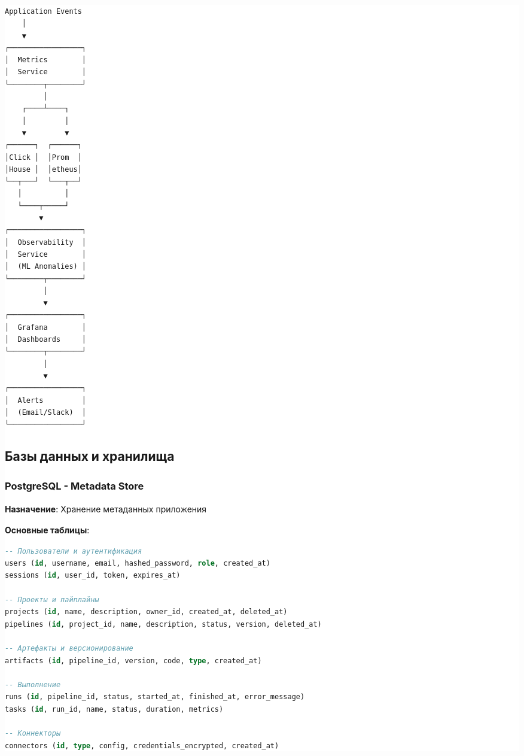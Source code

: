 ```
Application Events
    │
    ▼
┌─────────────────┐
│  Metrics        │
│  Service        │
└────────┬────────┘
         │
    ┌────┴────┐
    │         │
    ▼         ▼
┌──────┐  ┌──────┐
│Click │  │Prom  │
│House │  │etheus│
└──┬───┘  └───┬──┘
   │          │
   └────┬─────┘
        ▼
┌─────────────────┐
│  Observability  │
│  Service        │
│  (ML Anomalies) │
└────────┬────────┘
         │
         ▼
┌─────────────────┐
│  Grafana        │
│  Dashboards     │
└────────┬────────┘
         │
         ▼
┌─────────────────┐
│  Alerts         │
│  (Email/Slack)  │
└─────────────────┘
```

## Базы данных и хранилища

### PostgreSQL - Metadata Store

**Назначение**: Хранение метаданных приложения

**Основные таблицы**:

```sql
-- Пользователи и аутентификация
users (id, username, email, hashed_password, role, created_at)
sessions (id, user_id, token, expires_at)

-- Проекты и пайплайны
projects (id, name, description, owner_id, created_at, deleted_at)
pipelines (id, project_id, name, description, status, version, deleted_at)

-- Артефакты и версионирование
artifacts (id, pipeline_id, version, code, type, created_at)

-- Выполнение
runs (id, pipeline_id, status, started_at, finished_at, error_message)
tasks (id, run_id, name, status, duration, metrics)

-- Коннекторы
connectors (id, type, config, credentials_encrypted, created_at)

```